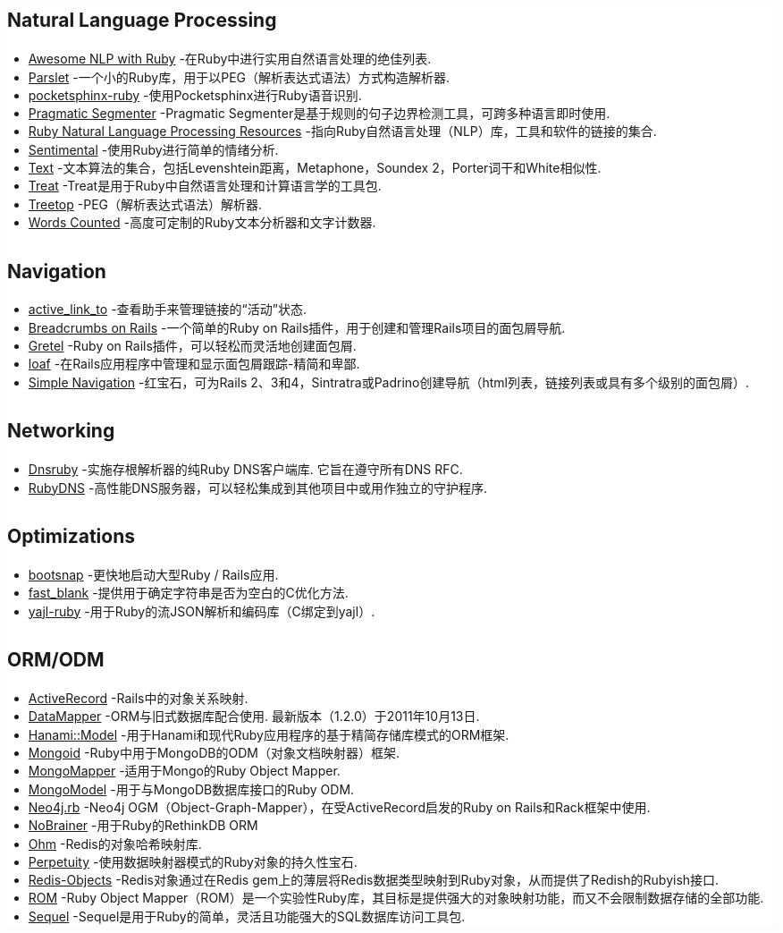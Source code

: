 ## Natural Language Processing

* [Awesome NLP with Ruby](https://github.com/arbox/nlp-with-ruby) -在Ruby中进行实用自然语言处理的绝佳列表.
* [Parslet](http://kschiess.github.io/parslet/) -一个小的Ruby库，用于以PEG（解析表达式语法）方式构造解析器.
* [pocketsphinx-ruby](https://github.com/watsonbox/pocketsphinx-ruby) -使用Pocketsphinx进行Ruby语音识别.
* [Pragmatic Segmenter](https://github.com/diasks2/pragmatic_segmenter) -Pragmatic Segmenter是基于规则的句子边界检测工具，可跨多种语言即时使用.
* [Ruby Natural Language Processing Resources](https://github.com/diasks2/ruby-nlp) -指向Ruby自然语言处理（NLP）库，工具和软件的链接的集合.
* [Sentimental](https://github.com/7compass/sentimental) -使用Ruby进行简单的情绪分析.
* [Text](https://github.com/threedaymonk/text) -文本算法的集合，包括Levenshtein距离，Metaphone，Soundex 2，Porter词干和White相似性.
* [Treat](https://github.com/louismullie/treat) -Treat是用于Ruby中自然语言处理和计算语言学的工具包.
* [Treetop](https://github.com/cjheath/treetop) -PEG（解析表达式语法）解析器.
* [Words Counted](https://github.com/abitdodgy/words_counted) -高度可定制的Ruby文本分析器和文字计数器.

## Navigation

* [active_link_to](https://github.com/comfy/active_link_to) -查看助手来管理链接的“活动”状态.
* [Breadcrumbs on Rails](https://github.com/weppos/breadcrumbs_on_rails) -一个简单的Ruby on Rails插件，用于创建和管理Rails项目的面包屑导航.
* [Gretel](https://github.com/lassebunk/gretel) -Ruby on Rails插件，可以轻松而灵活地创建面包屑.
* [loaf](https://github.com/peter-murach/loaf) -在Rails应用程序中管理和显示面包屑跟踪-精简和卑鄙.
* [Simple Navigation](https://github.com/codeplant/simple-navigation) -红宝石，可为Rails 2、3和4，Sintratra或Padrino创建导航（html列表，链接列表或具有多个级别的面包屑）.

## Networking

* [Dnsruby](https://github.com/alexdalitz/dnsruby)  -实施存根解析器的纯Ruby DNS客户端库.  它旨在遵守所有DNS RFC.
* [RubyDNS](https://github.com/ioquatix/rubydns) -高性能DNS服务器，可以轻松集成到其他项目中或用作独立的守护程序.

## Optimizations

* [bootsnap](https://github.com/Shopify/bootsnap) -更快地启动大型Ruby / Rails应用.
* [fast_blank](https://github.com/SamSaffron/fast_blank) -提供用于确定字符串是否为空白的C优化方法.
* [yajl-ruby](https://github.com/brianmario/yajl-ruby) -用于Ruby的流JSON解析和编码库（C绑定到yajl）.

## ORM/ODM

* [ActiveRecord](https://github.com/rails/rails/tree/master/activerecord) -Rails中的对象关系映射.
* [DataMapper](https://github.com/datamapper/dm-core)  -ORM与旧式数据库配合使用.  最新版本（1.2.0）于2011年10月13日.
* [Hanami::Model](https://github.com/hanami/model) -用于Hanami和现代Ruby应用程序的基于精简存储库模式的ORM框架.
* [Mongoid](https://github.com/mongodb/mongoid) -Ruby中用于MongoDB的ODM（对象文档映射器）框架.
* [MongoMapper](https://github.com/mongomapper/mongomapper) -适用于Mongo的Ruby Object Mapper.
* [MongoModel](https://github.com/spohlenz/mongomodel) -用于与MongoDB数据库接口的Ruby ODM.
* [Neo4j.rb](http://neo4jrb.io) -Neo4j OGM（Object-Graph-Mapper），在受ActiveRecord启发的Ruby on Rails和Rack框架中使用.
* [NoBrainer](https://github.com/nviennot/nobrainer/) -用于Ruby的RethinkDB ORM
* [Ohm](https://github.com/soveran/ohm) -Redis的对象哈希映射库.
* [Perpetuity](https://github.com/jgaskins/perpetuity) -使用数据映射器模式的Ruby对象的持久性宝石.
* [Redis-Objects](https://github.com/nateware/redis-objects) -Redis对象通过在Redis gem上的薄层将Redis数据类型映射到Ruby对象，从而提供了Redish的Rubyish接口.
* [ROM](https://github.com/rom-rb/rom) -Ruby Object Mapper（ROM）是一个实验性Ruby库，其目标是提供强大的对象映射功能，而又不会限制数据存储的全部功能.
* [Sequel](https://github.com/jeremyevans/sequel) -Sequel是用于Ruby的简单，灵活且功能强大的SQL数据库访问工具包.
